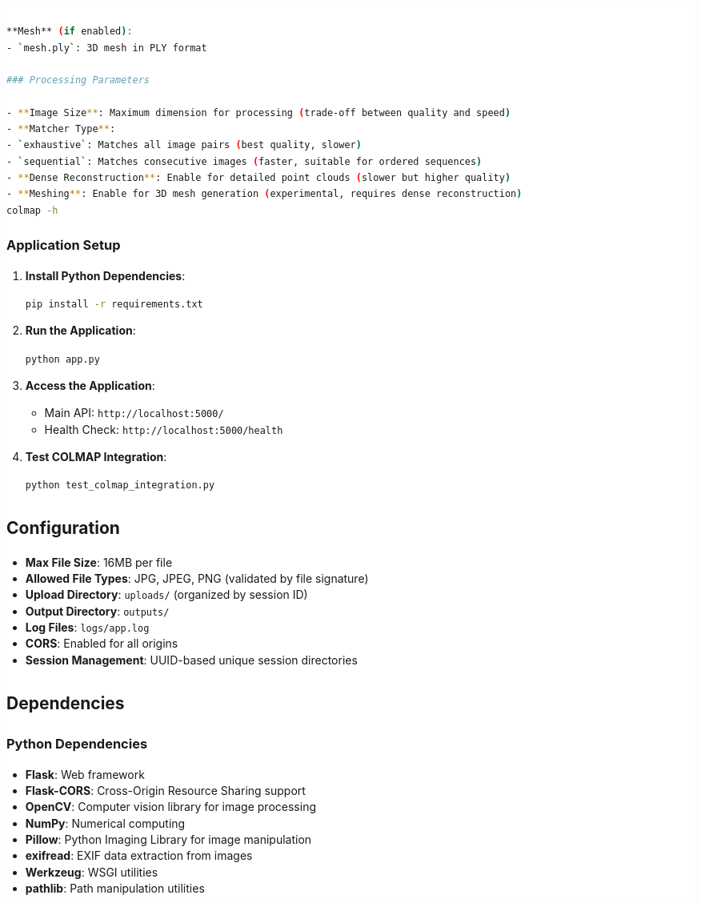    ```bash

**Mesh** (if enabled):
- `mesh.ply`: 3D mesh in PLY format

### Processing Parameters

- **Image Size**: Maximum dimension for processing (trade-off between quality and speed)
- **Matcher Type**: 
  - `exhaustive`: Matches all image pairs (best quality, slower)
  - `sequential`: Matches consecutive images (faster, suitable for ordered sequences)
- **Dense Reconstruction**: Enable for detailed point clouds (slower but higher quality)
- **Meshing**: Enable for 3D mesh generation (experimental, requires dense reconstruction)
   colmap -h
   ```

### Application Setup

1. **Install Python Dependencies**:
   ```bash
   pip install -r requirements.txt
   ```

2. **Run the Application**:
   ```bash
   python app.py
   ```

3. **Access the Application**:
   - Main API: `http://localhost:5000/`
   - Health Check: `http://localhost:5000/health`

4. **Test COLMAP Integration**:
   ```bash
   python test_colmap_integration.py
   ```

## Configuration

- **Max File Size**: 16MB per file
- **Allowed File Types**: JPG, JPEG, PNG (validated by file signature)
- **Upload Directory**: `uploads/` (organized by session ID)
- **Output Directory**: `outputs/`
- **Log Files**: `logs/app.log`
- **CORS**: Enabled for all origins
- **Session Management**: UUID-based unique session directories

## Dependencies

### Python Dependencies
- **Flask**: Web framework
- **Flask-CORS**: Cross-Origin Resource Sharing support
- **OpenCV**: Computer vision library for image processing
- **NumPy**: Numerical computing
- **Pillow**: Python Imaging Library for image manipulation
- **exifread**: EXIF data extraction from images
- **Werkzeug**: WSGI utilities
- **pathlib**: Path manipulation utilities
